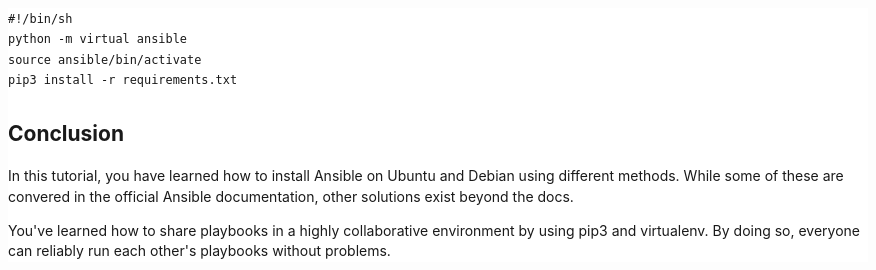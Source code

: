 ```shell
#!/bin/sh
python -m virtual ansible
source ansible/bin/activate
pip3 install -r requirements.txt
```

## Conclusion
In this tutorial, you have learned how to install Ansible on Ubuntu and Debian using different methods. While some of these are convered in the official Ansible documentation, other solutions exist beyond the docs. 

You've learned how to share playbooks in a highly collaborative environment by using pip3 and virtualenv. By doing so, everyone can reliably run each other's playbooks without problems. 

